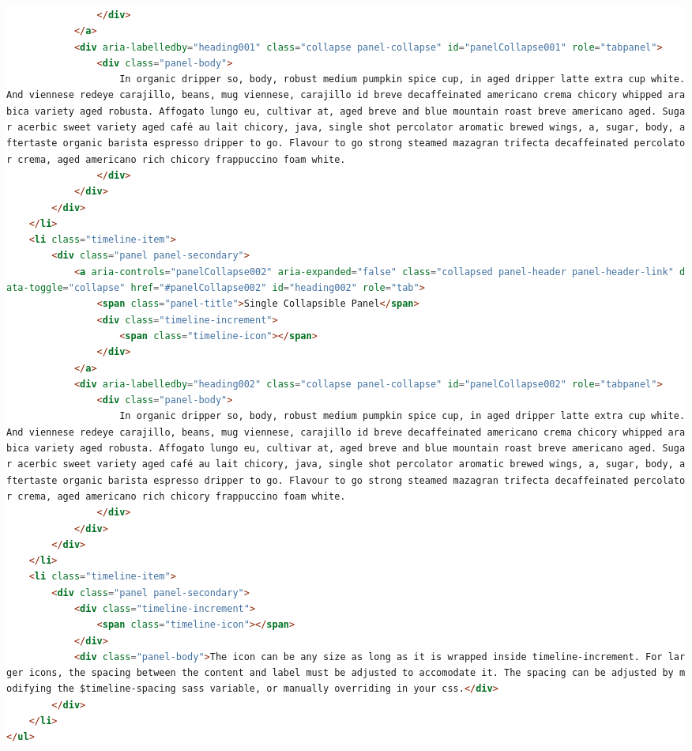 ```html
				</div>
			</a>
			<div aria-labelledby="heading001" class="collapse panel-collapse" id="panelCollapse001" role="tabpanel">
				<div class="panel-body">
					In organic dripper so, body, robust medium pumpkin spice cup, in aged dripper latte extra cup white. And viennese redeye carajillo, beans, mug viennese, carajillo id breve decaffeinated americano crema chicory whipped arabica variety aged robusta. Affogato lungo eu, cultivar at, aged breve and blue mountain roast breve americano aged. Sugar acerbic sweet variety aged café au lait chicory, java, single shot percolator aromatic brewed wings, a, sugar, body, aftertaste organic barista espresso dripper to go. Flavour to go strong steamed mazagran trifecta decaffeinated percolator crema, aged americano rich chicory frappuccino foam white.
				</div>
			</div>
		</div>
	</li>
	<li class="timeline-item">
		<div class="panel panel-secondary">
			<a aria-controls="panelCollapse002" aria-expanded="false" class="collapsed panel-header panel-header-link" data-toggle="collapse" href="#panelCollapse002" id="heading002" role="tab">
				<span class="panel-title">Single Collapsible Panel</span>
				<div class="timeline-increment">
					<span class="timeline-icon"></span>
				</div>
			</a>
			<div aria-labelledby="heading002" class="collapse panel-collapse" id="panelCollapse002" role="tabpanel">
				<div class="panel-body">
					In organic dripper so, body, robust medium pumpkin spice cup, in aged dripper latte extra cup white. And viennese redeye carajillo, beans, mug viennese, carajillo id breve decaffeinated americano crema chicory whipped arabica variety aged robusta. Affogato lungo eu, cultivar at, aged breve and blue mountain roast breve americano aged. Sugar acerbic sweet variety aged café au lait chicory, java, single shot percolator aromatic brewed wings, a, sugar, body, aftertaste organic barista espresso dripper to go. Flavour to go strong steamed mazagran trifecta decaffeinated percolator crema, aged americano rich chicory frappuccino foam white.
				</div>
			</div>
		</div>
	</li>
	<li class="timeline-item">
		<div class="panel panel-secondary">
			<div class="timeline-increment">
				<span class="timeline-icon"></span>
			</div>
			<div class="panel-body">The icon can be any size as long as it is wrapped inside timeline-increment. For larger icons, the spacing between the content and label must be adjusted to accomodate it. The spacing can be adjusted by modifying the $timeline-spacing sass variable, or manually overriding in your css.</div>
		</div>
	</li>
</ul>
```
